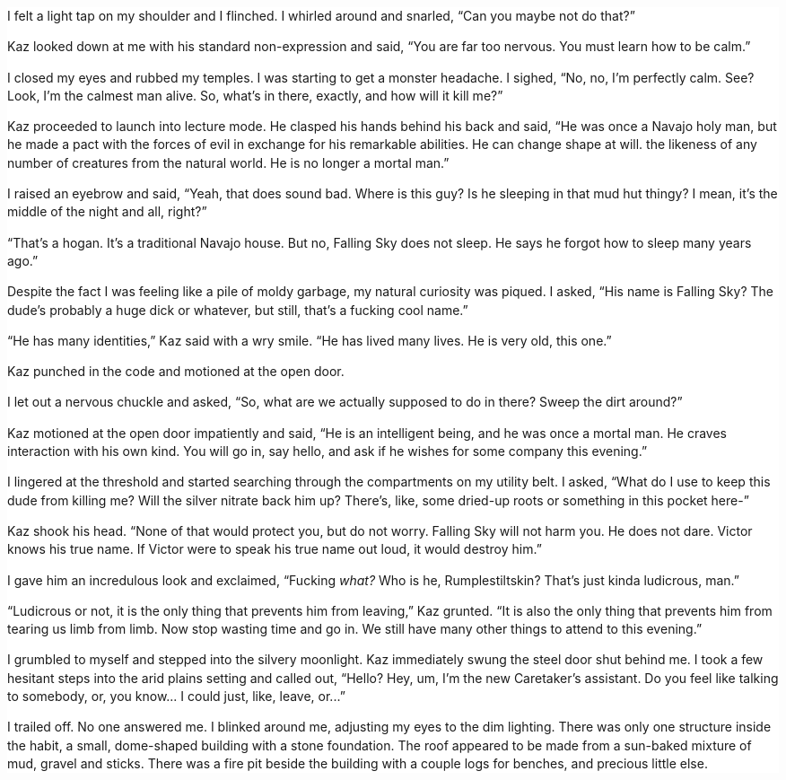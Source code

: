 I felt a light tap on my shoulder and I flinched. I whirled around and snarled, “Can you maybe not do that?”

Kaz looked down at me with his standard non-expression and said, “You are far too nervous. You must learn how to be calm.”

I closed my eyes and rubbed my temples. I was starting to get a monster headache. I sighed, “No, no, I’m perfectly calm. See? Look, I’m the calmest man alive. So, what’s in there, exactly, and how will it kill me?”

Kaz proceeded to launch into lecture mode. He clasped his hands behind his back and said, “He was once a Navajo holy man, but he made a pact with the forces of evil in exchange for his remarkable abilities. He can change shape at will.  the likeness of any number of creatures from the natural world. He is no longer a mortal man.”

I raised an eyebrow and said, “Yeah, that does sound bad. Where is this guy? Is he sleeping in that mud hut thingy? I mean, it’s the middle of the night and all, right?”

“That’s a hogan. It’s a traditional Navajo house. But no, Falling Sky does not sleep. He says he forgot how to sleep many years ago.”

Despite the fact I was feeling like a pile of moldy garbage, my natural curiosity was piqued. I asked, “His name is Falling Sky? The dude’s probably a huge dick or whatever, but still, that’s a fucking cool name.”

“He has many identities,” Kaz said with a wry smile. “He has lived many lives. He is very old, this one.”

Kaz punched in the code and motioned at the open door.

I let out a nervous chuckle and asked, “So, what are we actually supposed to do in there? Sweep the dirt around?”

Kaz motioned at the open door impatiently and said, “He is an intelligent being, and he was once a mortal man. He craves interaction with his own kind. You will go in, say hello, and ask if he wishes for some company this evening.”

I lingered at the threshold and started searching through the compartments on my utility belt. I asked, “What do I use to keep this dude from killing me? Will the silver nitrate back him up? There’s, like, some dried-up roots or something in this pocket here-”

Kaz shook his head. “None of that would protect you, but do not worry. Falling Sky will not harm you. He does not dare. Victor knows his true name. If Victor were to speak his true name out loud, it would destroy him.”

I gave him an incredulous look and exclaimed, “Fucking *what?* Who is he, Rumplestiltskin? That’s just kinda ludicrous, man.”

“Ludicrous or not, it is the only thing that prevents him from leaving,” Kaz grunted. “It is also the only thing that prevents him from tearing us limb from limb. Now stop wasting time and go in. We still have many other things to attend to this evening.”

I grumbled to myself and stepped into the silvery moonlight. Kaz immediately swung the steel door shut behind me. I took a few hesitant steps into the arid plains setting and called out, “Hello? Hey, um, I’m the new Caretaker’s assistant. Do you feel like talking to somebody, or, you know... I could just, like, leave, or...”

I trailed off. No one answered me. I blinked around me, adjusting my eyes to the dim lighting. There was only one structure inside the habit, a small, dome-shaped building with a stone foundation. The roof appeared to be made from a sun-baked mixture of mud, gravel and sticks. There was a fire pit beside the building with a couple logs for benches, and precious little else.
